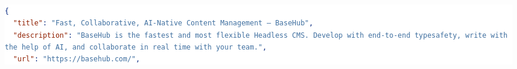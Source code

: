 ```json
{
  "title": "Fast, Collaborative, AI-Native Content Management — BaseHub",
  "description": "BaseHub is the fastest and most flexible Headless CMS. Develop with end-to-end typesafety, write with the help of AI, and collaborate in real time with your team.",
  "url": "https://basehub.com/",
```
